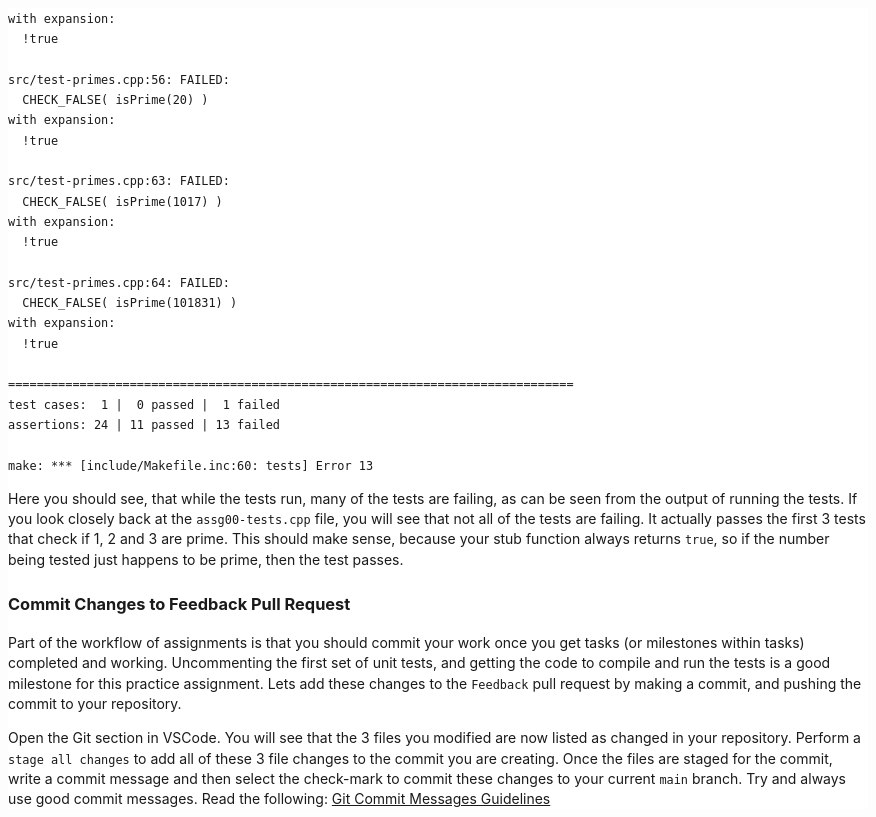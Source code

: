 ```
with expansion:
  !true

src/test-primes.cpp:56: FAILED:
  CHECK_FALSE( isPrime(20) )
with expansion:
  !true

src/test-primes.cpp:63: FAILED:
  CHECK_FALSE( isPrime(1017) )
with expansion:
  !true

src/test-primes.cpp:64: FAILED:
  CHECK_FALSE( isPrime(101831) )
with expansion:
  !true

===============================================================================
test cases:  1 |  0 passed |  1 failed
assertions: 24 | 11 passed | 13 failed

make: *** [include/Makefile.inc:60: tests] Error 13

```

Here you should see, that while the tests run, many of the tests
are failing, as can be seen from the output of running the tests.
If you look closely back at the `assg00-tests.cpp` file, you will
see that not all of the tests are failing.  It actually passes the
first 3 tests that check if 1, 2 and 3 are prime.  This should make
sense, because your stub function always returns `true`, so if the
number being tested just happens to be prime, then the test passes.

### Commit Changes to Feedback Pull Request

Part of the workflow of assignments is that you should commit your
work once you get tasks (or milestones within tasks) completed and
working.  Uncommenting the first set of unit tests, and getting the
code to compile and run the tests is a good milestone for this
practice assignment.  Lets add these changes to the `Feedback` pull
request by making a commit, and pushing the commit to your repository.

Open the Git section in VSCode.  You will see that the 3 files you modified
are now listed as changed in your repository.  Perform a `stage all changes`
to add all of these 3 file changes to the commit you are creating.  Once the
files are staged for the commit, write a commit message and then select
the check-mark to commit these changes to your current `main` branch.
Try and always use good commit messages.  Read the following:
[Git Commit Messages Guidelines](https://gist.github.com/robertpainsi/b632364184e70900af4ab688decf6f53)
